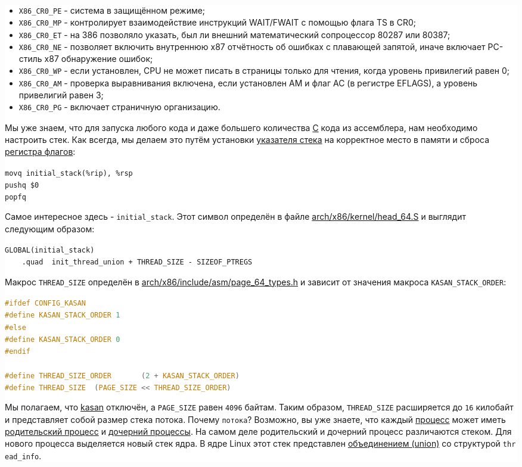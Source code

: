 * `X86_CR0_PE` - система в защищённом режиме;
* `X86_CR0_MP` - контролирует взаимодействие инструкций WAIT/FWAIT с помощью флага TS в CR0;
* `X86_CR0_ET` - на 386 позволяло указать, был ли внешний математический сопроцессор 80287 или 80387;
* `X86_CR0_NE` - позволяет включить внутреннюю x87 отчётность об ошибках с плавающей запятой, иначе включает PC-стиль x87 обнаружение ошибок;
* `X86_CR0_WP` - если установлен, CPU не может писать в страницы только для чтения, когда уровень привилегий равен 0;
* `X86_CR0_AM` - проверка выравнивания включена, если установлен AM и флаг AC (в регистре EFLAGS), а уровень привелигий равен 3;
* `X86_CR0_PG` - включает страничную организацию.

Мы уже знаем, что для запуска любого кода и даже большего количества [C](https://en.wikipedia.org/wiki/C_%28programming_language%29) кода из ассемблера, нам необходимо настроить стек. Как всегда, мы делаем это путём установки [указателя стека](https://en.wikipedia.org/wiki/Stack_register) на корректное место в памяти и сброса [регистра флагов](https://en.wikipedia.org/wiki/FLAGS_register):

```assembly
movq initial_stack(%rip), %rsp
pushq $0
popfq
```

Самое интересное здесь - `initial_stack`. Этот символ определён в файле [arch/x86/kernel/head_64.S](https://github.com/torvalds/linux/blob/master/arch/x86/kernel/head_64.S) и выглядит следующим образом:

```assembly
GLOBAL(initial_stack)
    .quad  init_thread_union + THREAD_SIZE - SIZEOF_PTREGS
```

Макрос `THREAD_SIZE` определён в [arch/x86/include/asm/page_64_types.h](https://github.com/torvalds/linux/blob/master/arch/x86/include/asm/page_64_types.h) и зависит от значения макроса `KASAN_STACK_ORDER`:

```C
#ifdef CONFIG_KASAN
#define KASAN_STACK_ORDER 1
#else
#define KASAN_STACK_ORDER 0
#endif

#define THREAD_SIZE_ORDER       (2 + KASAN_STACK_ORDER)
#define THREAD_SIZE  (PAGE_SIZE << THREAD_SIZE_ORDER)
```

Мы полагаем, что [kasan](https://github.com/torvalds/linux/blob/master/Documentation/dev-tools/kasan.rst) отключён, а `PAGE_SIZE` равен `4096` байтам. Таким образом, `THREAD_SIZE` расширяется до `16` килобайт и представляет собой размер стека потока. Почему `потока`? Возможно, вы уже знаете, что каждый [процесс](https://en.wikipedia.org/wiki/Process_%28computing%29) может иметь [родительский процесс](https://en.wikipedia.org/wiki/Parent_process) и [дочерний процессы](https://en.wikipedia.org/wiki/Child_process). На самом деле родительский и дочерний процесс различаются стеком. Для нового процесса выделяется новый стек ядра. В ядре Linux этот стек представлен [объединением (union)](https://en.wikipedia.org/wiki/Union_type#C.2FC.2B.2B) со структурой `thread_info`.
